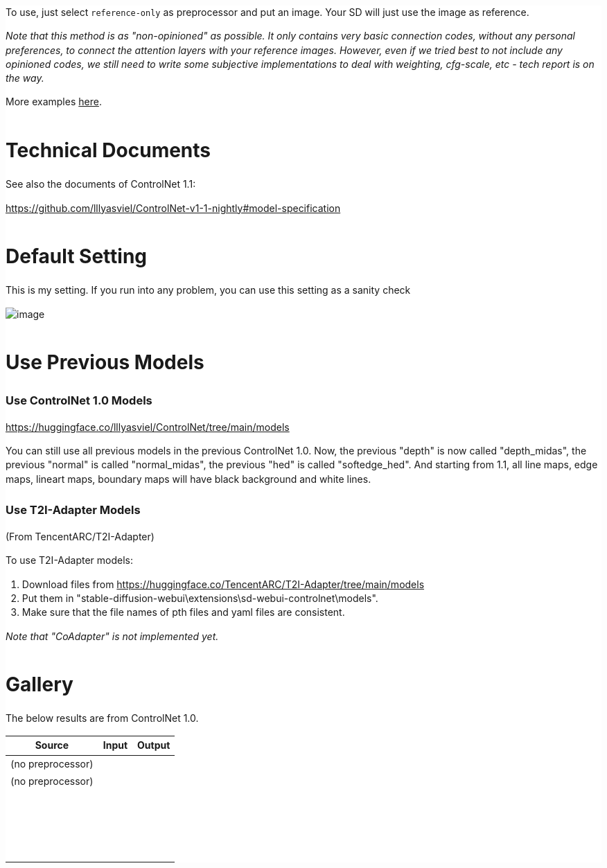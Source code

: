 To use, just select `reference-only` as preprocessor and put an image. Your SD will just use the image as reference.

*Note that this method is as "non-opinioned" as possible. It only contains very basic connection codes, without any personal preferences, to connect the attention layers with your reference images. However, even if we tried best to not include any opinioned codes, we still need to write some subjective implementations to deal with weighting, cfg-scale, etc - tech report is on the way.*

More examples [here](https://github.com/Mikubill/sd-webui-controlnet/discussions/1236).

# Technical Documents

See also the documents of ControlNet 1.1: 

https://github.com/lllyasviel/ControlNet-v1-1-nightly#model-specification

# Default Setting

This is my setting. If you run into any problem, you can use this setting as a sanity check

![image](https://user-images.githubusercontent.com/19834515/235620638-17937171-8ac1-45bc-a3cb-3aebf605b4ef.png)

# Use Previous Models

### Use ControlNet 1.0 Models

https://huggingface.co/lllyasviel/ControlNet/tree/main/models

You can still use all previous models in the previous ControlNet 1.0. Now, the previous "depth" is now called "depth_midas", the previous "normal" is called "normal_midas", the previous "hed" is called "softedge_hed". And starting from 1.1, all line maps, edge maps, lineart maps, boundary maps will have black background and white lines.

### Use T2I-Adapter Models

(From TencentARC/T2I-Adapter)

To use T2I-Adapter models:

1. Download files from https://huggingface.co/TencentARC/T2I-Adapter/tree/main/models
2. Put them in "stable-diffusion-webui\extensions\sd-webui-controlnet\models".
3. Make sure that the file names of pth files and yaml files are consistent.

*Note that "CoAdapter" is not implemented yet.*

# Gallery

The below results are from ControlNet 1.0.

| Source | Input | Output |
|:-------------------------:|:-------------------------:|:-------------------------:|
| (no preprocessor) |  <img width="256" alt="" src="https://github.com/Mikubill/sd-webui-controlnet/blob/main/samples/bal-source.png?raw=true"> | <img width="256" alt="" src="https://github.com/Mikubill/sd-webui-controlnet/blob/main/samples/bal-gen.png?raw=true"> |
| (no preprocessor) |  <img width="256" alt="" src="https://github.com/Mikubill/sd-webui-controlnet/blob/main/samples/dog_rel.jpg?raw=true"> | <img width="256" alt="" src="https://github.com/Mikubill/sd-webui-controlnet/blob/main/samples/dog_rel.png?raw=true"> |
|<img width="256" alt="" src="https://github.com/Mikubill/sd-webui-controlnet/blob/main/samples/mahiro_input.png?raw=true">  |  <img width="256" alt="" src="https://github.com/Mikubill/sd-webui-controlnet/blob/main/samples/mahiro_canny.png?raw=true"> | <img width="256" alt="" src="https://github.com/Mikubill/sd-webui-controlnet/blob/main/samples/mahiro-out.png?raw=true"> |
|<img width="256" alt="" src="https://github.com/Mikubill/sd-webui-controlnet/blob/main/samples/evt_source.jpg?raw=true">  |  <img width="256" alt="" src="https://github.com/Mikubill/sd-webui-controlnet/blob/main/samples/evt_hed.png?raw=true"> | <img width="256" alt="" src="https://github.com/Mikubill/sd-webui-controlnet/blob/main/samples/evt_gen.png?raw=true"> |
|<img width="256" alt="" src="https://github.com/Mikubill/sd-webui-controlnet/blob/main/samples/an-source.jpg?raw=true">  |  <img width="256" alt="" src="https://github.com/Mikubill/sd-webui-controlnet/blob/main/samples/an-pose.png?raw=true"> | <img width="256" alt="" src="https://github.com/Mikubill/sd-webui-controlnet/blob/main/samples/an-gen.png?raw=true"> |
|<img width="256" alt="" src="https://github.com/Mikubill/sd-webui-controlnet/blob/main/samples/sk-b-src.png?raw=true">  |  <img width="256" alt="" src="https://github.com/Mikubill/sd-webui-controlnet/blob/main/samples/sk-b-dep.png?raw=true"> | <img width="256" alt="" src="https://github.com/Mikubill/sd-webui-controlnet/blob/main/samples/sk-b-out.png?raw=true"> |
